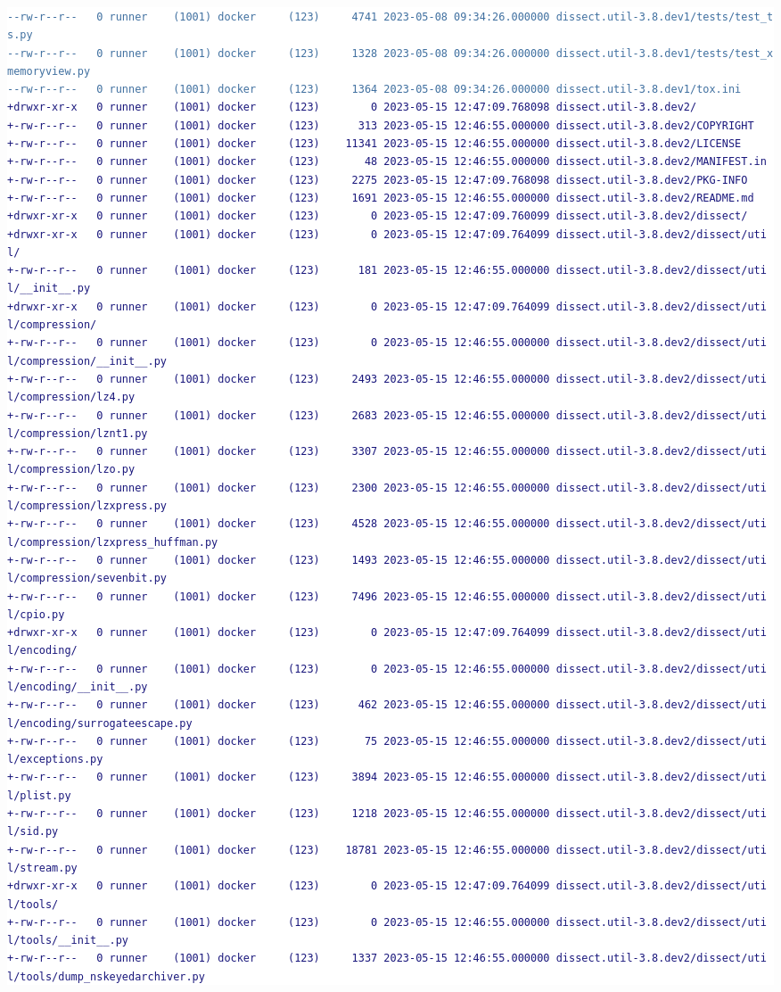 ```diff
--rw-r--r--   0 runner    (1001) docker     (123)     4741 2023-05-08 09:34:26.000000 dissect.util-3.8.dev1/tests/test_ts.py
--rw-r--r--   0 runner    (1001) docker     (123)     1328 2023-05-08 09:34:26.000000 dissect.util-3.8.dev1/tests/test_xmemoryview.py
--rw-r--r--   0 runner    (1001) docker     (123)     1364 2023-05-08 09:34:26.000000 dissect.util-3.8.dev1/tox.ini
+drwxr-xr-x   0 runner    (1001) docker     (123)        0 2023-05-15 12:47:09.768098 dissect.util-3.8.dev2/
+-rw-r--r--   0 runner    (1001) docker     (123)      313 2023-05-15 12:46:55.000000 dissect.util-3.8.dev2/COPYRIGHT
+-rw-r--r--   0 runner    (1001) docker     (123)    11341 2023-05-15 12:46:55.000000 dissect.util-3.8.dev2/LICENSE
+-rw-r--r--   0 runner    (1001) docker     (123)       48 2023-05-15 12:46:55.000000 dissect.util-3.8.dev2/MANIFEST.in
+-rw-r--r--   0 runner    (1001) docker     (123)     2275 2023-05-15 12:47:09.768098 dissect.util-3.8.dev2/PKG-INFO
+-rw-r--r--   0 runner    (1001) docker     (123)     1691 2023-05-15 12:46:55.000000 dissect.util-3.8.dev2/README.md
+drwxr-xr-x   0 runner    (1001) docker     (123)        0 2023-05-15 12:47:09.760099 dissect.util-3.8.dev2/dissect/
+drwxr-xr-x   0 runner    (1001) docker     (123)        0 2023-05-15 12:47:09.764099 dissect.util-3.8.dev2/dissect/util/
+-rw-r--r--   0 runner    (1001) docker     (123)      181 2023-05-15 12:46:55.000000 dissect.util-3.8.dev2/dissect/util/__init__.py
+drwxr-xr-x   0 runner    (1001) docker     (123)        0 2023-05-15 12:47:09.764099 dissect.util-3.8.dev2/dissect/util/compression/
+-rw-r--r--   0 runner    (1001) docker     (123)        0 2023-05-15 12:46:55.000000 dissect.util-3.8.dev2/dissect/util/compression/__init__.py
+-rw-r--r--   0 runner    (1001) docker     (123)     2493 2023-05-15 12:46:55.000000 dissect.util-3.8.dev2/dissect/util/compression/lz4.py
+-rw-r--r--   0 runner    (1001) docker     (123)     2683 2023-05-15 12:46:55.000000 dissect.util-3.8.dev2/dissect/util/compression/lznt1.py
+-rw-r--r--   0 runner    (1001) docker     (123)     3307 2023-05-15 12:46:55.000000 dissect.util-3.8.dev2/dissect/util/compression/lzo.py
+-rw-r--r--   0 runner    (1001) docker     (123)     2300 2023-05-15 12:46:55.000000 dissect.util-3.8.dev2/dissect/util/compression/lzxpress.py
+-rw-r--r--   0 runner    (1001) docker     (123)     4528 2023-05-15 12:46:55.000000 dissect.util-3.8.dev2/dissect/util/compression/lzxpress_huffman.py
+-rw-r--r--   0 runner    (1001) docker     (123)     1493 2023-05-15 12:46:55.000000 dissect.util-3.8.dev2/dissect/util/compression/sevenbit.py
+-rw-r--r--   0 runner    (1001) docker     (123)     7496 2023-05-15 12:46:55.000000 dissect.util-3.8.dev2/dissect/util/cpio.py
+drwxr-xr-x   0 runner    (1001) docker     (123)        0 2023-05-15 12:47:09.764099 dissect.util-3.8.dev2/dissect/util/encoding/
+-rw-r--r--   0 runner    (1001) docker     (123)        0 2023-05-15 12:46:55.000000 dissect.util-3.8.dev2/dissect/util/encoding/__init__.py
+-rw-r--r--   0 runner    (1001) docker     (123)      462 2023-05-15 12:46:55.000000 dissect.util-3.8.dev2/dissect/util/encoding/surrogateescape.py
+-rw-r--r--   0 runner    (1001) docker     (123)       75 2023-05-15 12:46:55.000000 dissect.util-3.8.dev2/dissect/util/exceptions.py
+-rw-r--r--   0 runner    (1001) docker     (123)     3894 2023-05-15 12:46:55.000000 dissect.util-3.8.dev2/dissect/util/plist.py
+-rw-r--r--   0 runner    (1001) docker     (123)     1218 2023-05-15 12:46:55.000000 dissect.util-3.8.dev2/dissect/util/sid.py
+-rw-r--r--   0 runner    (1001) docker     (123)    18781 2023-05-15 12:46:55.000000 dissect.util-3.8.dev2/dissect/util/stream.py
+drwxr-xr-x   0 runner    (1001) docker     (123)        0 2023-05-15 12:47:09.764099 dissect.util-3.8.dev2/dissect/util/tools/
+-rw-r--r--   0 runner    (1001) docker     (123)        0 2023-05-15 12:46:55.000000 dissect.util-3.8.dev2/dissect/util/tools/__init__.py
+-rw-r--r--   0 runner    (1001) docker     (123)     1337 2023-05-15 12:46:55.000000 dissect.util-3.8.dev2/dissect/util/tools/dump_nskeyedarchiver.py
```